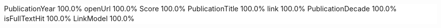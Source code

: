 <tr>
<td>
      PublicationYear
    </td>
<td>
      100.0%
    </td>
</tr>
<tr>
<td>
      openUrl
    </td>
<td>
      100.0%
    </td>
</tr>
<tr>
<td>
      Score
    </td>
<td>
      100.0%
    </td>
</tr>
<tr>
<td>
      PublicationTitle
    </td>
<td>
      100.0%
    </td>
</tr>
<tr>
<td>
      link
    </td>
<td>
      100.0%
    </td>
</tr>
<tr>
<td>
      PublicationDecade
    </td>
<td>
      100.0%
    </td>
</tr>
<tr>
<td>
      isFullTextHit
    </td>
<td>
      100.0%
    </td>
</tr>
<tr>
<td>
      LinkModel
    </td>
<td>
      100.0%
    </td>
</tr>